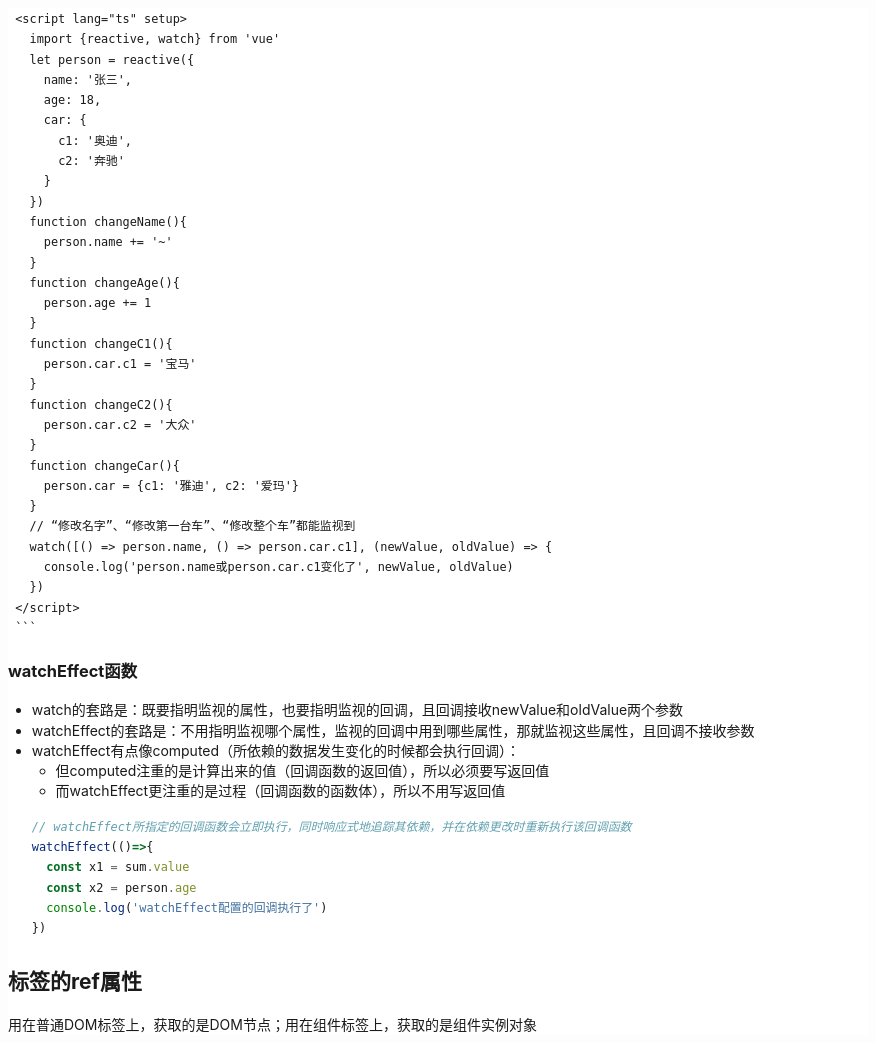      <script lang="ts" setup>
       import {reactive, watch} from 'vue'
       let person = reactive({
         name: '张三',
         age: 18,
         car: {
           c1: '奥迪',
           c2: '奔驰'
         }
       })
       function changeName(){
         person.name += '~'
       }
       function changeAge(){
         person.age += 1
       }
       function changeC1(){
         person.car.c1 = '宝马'
       }
       function changeC2(){
         person.car.c2 = '大众'
       }
       function changeCar(){
         person.car = {c1: '雅迪', c2: '爱玛'}
       }
       // “修改名字”、“修改第一台车”、“修改整个车”都能监视到
       watch([() => person.name, () => person.car.c1], (newValue, oldValue) => {
         console.log('person.name或person.car.c1变化了', newValue, oldValue)
       })
     </script>
     ```

### watchEffect函数
- watch的套路是：既要指明监视的属性，也要指明监视的回调，且回调接收newValue和oldValue两个参数
- watchEffect的套路是：不用指明监视哪个属性，监视的回调中用到哪些属性，那就监视这些属性，且回调不接收参数
- watchEffect有点像computed（所依赖的数据发生变化的时候都会执行回调）：
  - 但computed注重的是计算出来的值（回调函数的返回值），所以必须要写返回值
  - 而watchEffect更注重的是过程（回调函数的函数体），所以不用写返回值
  ```js
  // watchEffect所指定的回调函数会立即执行，同时响应式地追踪其依赖，并在依赖更改时重新执行该回调函数
  watchEffect(()=>{
    const x1 = sum.value
    const x2 = person.age
    console.log('watchEffect配置的回调执行了')
  })
  ```

## 标签的ref属性

用在普通DOM标签上，获取的是DOM节点；用在组件标签上，获取的是组件实例对象
